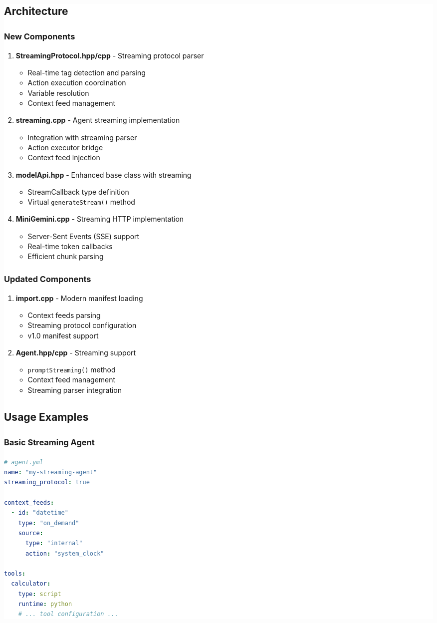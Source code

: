 ## Architecture

### New Components

1. **StreamingProtocol.hpp/cpp** - Streaming protocol parser
   - Real-time tag detection and parsing
   - Action execution coordination
   - Variable resolution
   - Context feed management

2. **streaming.cpp** - Agent streaming implementation
   - Integration with streaming parser
   - Action executor bridge
   - Context feed injection

3. **modelApi.hpp** - Enhanced base class with streaming
   - StreamCallback type definition
   - Virtual `generateStream()` method

4. **MiniGemini.cpp** - Streaming HTTP implementation
   - Server-Sent Events (SSE) support
   - Real-time token callbacks
   - Efficient chunk parsing

### Updated Components

1. **import.cpp** - Modern manifest loading
   - Context feeds parsing
   - Streaming protocol configuration
   - v1.0 manifest support

2. **Agent.hpp/cpp** - Streaming support
   - `promptStreaming()` method
   - Context feed management
   - Streaming parser integration

## Usage Examples

### Basic Streaming Agent

```yaml
# agent.yml
name: "my-streaming-agent"
streaming_protocol: true

context_feeds:
  - id: "datetime"
    type: "on_demand"
    source:
      type: "internal"
      action: "system_clock"

tools:
  calculator:
    type: script
    runtime: python
    # ... tool configuration ...
```
